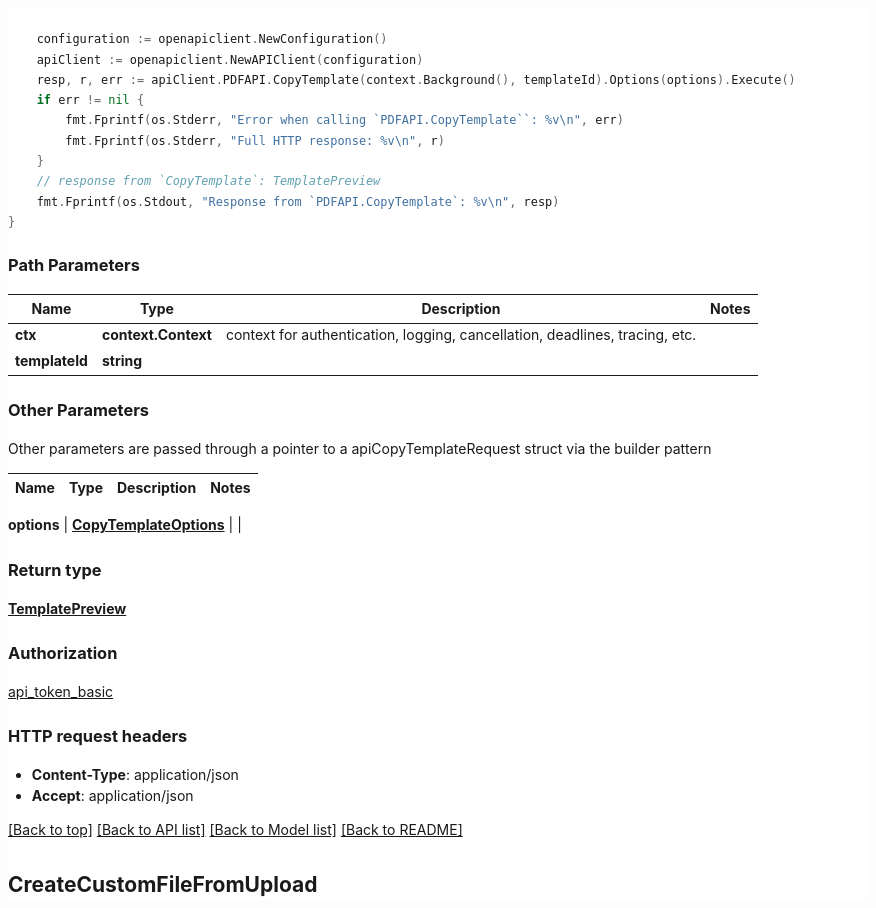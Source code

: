 ```go

	configuration := openapiclient.NewConfiguration()
	apiClient := openapiclient.NewAPIClient(configuration)
	resp, r, err := apiClient.PDFAPI.CopyTemplate(context.Background(), templateId).Options(options).Execute()
	if err != nil {
		fmt.Fprintf(os.Stderr, "Error when calling `PDFAPI.CopyTemplate``: %v\n", err)
		fmt.Fprintf(os.Stderr, "Full HTTP response: %v\n", r)
	}
	// response from `CopyTemplate`: TemplatePreview
	fmt.Fprintf(os.Stdout, "Response from `PDFAPI.CopyTemplate`: %v\n", resp)
}
```

### Path Parameters


Name | Type | Description  | Notes
------------- | ------------- | ------------- | -------------
**ctx** | **context.Context** | context for authentication, logging, cancellation, deadlines, tracing, etc.
**templateId** | **string** |  | 

### Other Parameters

Other parameters are passed through a pointer to a apiCopyTemplateRequest struct via the builder pattern


Name | Type | Description  | Notes
------------- | ------------- | ------------- | -------------

 **options** | [**CopyTemplateOptions**](CopyTemplateOptions.md) |  | 

### Return type

[**TemplatePreview**](TemplatePreview.md)

### Authorization

[api_token_basic](../README.md#api_token_basic)

### HTTP request headers

- **Content-Type**: application/json
- **Accept**: application/json

[[Back to top]](#) [[Back to API list]](../README.md#documentation-for-api-endpoints)
[[Back to Model list]](../README.md#documentation-for-models)
[[Back to README]](../README.md)


## CreateCustomFileFromUpload
